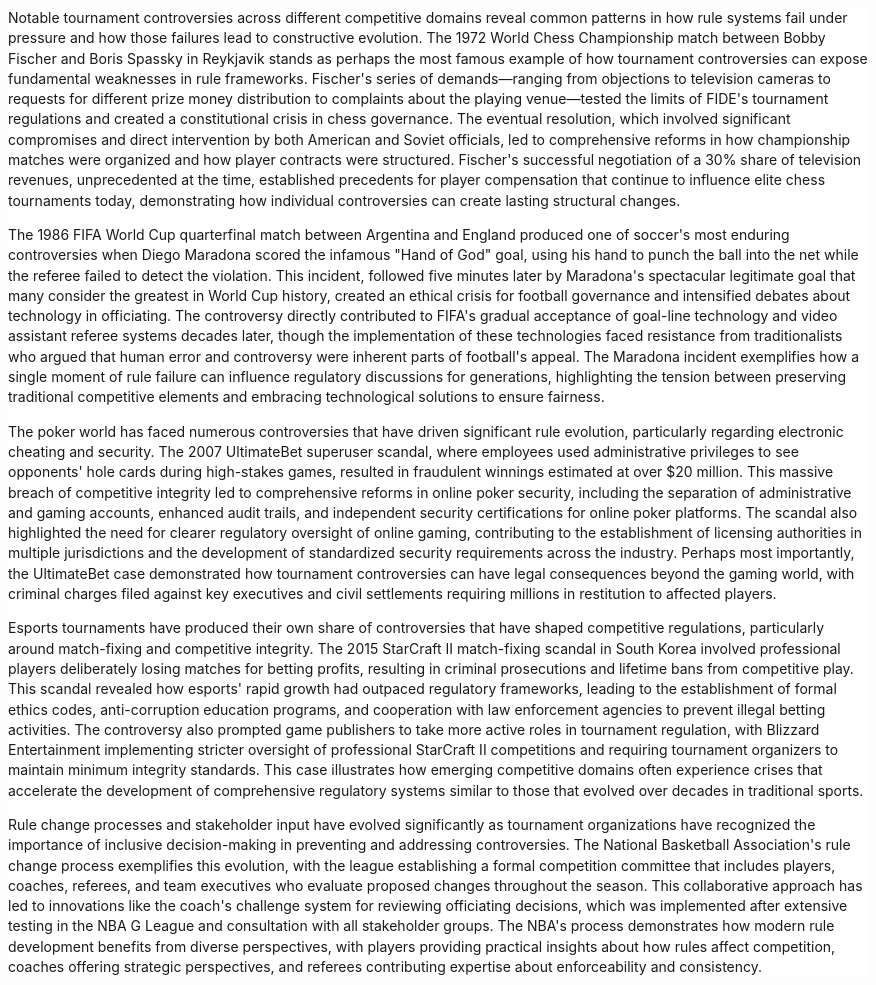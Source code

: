 Notable tournament controversies across different competitive domains reveal common patterns in how rule systems fail under pressure and how those failures lead to constructive evolution. The 1972 World Chess Championship match between Bobby Fischer and Boris Spassky in Reykjavik stands as perhaps the most famous example of how tournament controversies can expose fundamental weaknesses in rule frameworks. Fischer's series of demands—ranging from objections to television cameras to requests for different prize money distribution to complaints about the playing venue—tested the limits of FIDE's tournament regulations and created a constitutional crisis in chess governance. The eventual resolution, which involved significant compromises and direct intervention by both American and Soviet officials, led to comprehensive reforms in how championship matches were organized and how player contracts were structured. Fischer's successful negotiation of a 30% share of television revenues, unprecedented at the time, established precedents for player compensation that continue to influence elite chess tournaments today, demonstrating how individual controversies can create lasting structural changes.

The 1986 FIFA World Cup quarterfinal match between Argentina and England produced one of soccer's most enduring controversies when Diego Maradona scored the infamous "Hand of God" goal, using his hand to punch the ball into the net while the referee failed to detect the violation. This incident, followed five minutes later by Maradona's spectacular legitimate goal that many consider the greatest in World Cup history, created an ethical crisis for football governance and intensified debates about technology in officiating. The controversy directly contributed to FIFA's gradual acceptance of goal-line technology and video assistant referee systems decades later, though the implementation of these technologies faced resistance from traditionalists who argued that human error and controversy were inherent parts of football's appeal. The Maradona incident exemplifies how a single moment of rule failure can influence regulatory discussions for generations, highlighting the tension between preserving traditional competitive elements and embracing technological solutions to ensure fairness.

The poker world has faced numerous controversies that have driven significant rule evolution, particularly regarding electronic cheating and security. The 2007 UltimateBet superuser scandal, where employees used administrative privileges to see opponents' hole cards during high-stakes games, resulted in fraudulent winnings estimated at over $20 million. This massive breach of competitive integrity led to comprehensive reforms in online poker security, including the separation of administrative and gaming accounts, enhanced audit trails, and independent security certifications for online poker platforms. The scandal also highlighted the need for clearer regulatory oversight of online gaming, contributing to the establishment of licensing authorities in multiple jurisdictions and the development of standardized security requirements across the industry. Perhaps most importantly, the UltimateBet case demonstrated how tournament controversies can have legal consequences beyond the gaming world, with criminal charges filed against key executives and civil settlements requiring millions in restitution to affected players.

Esports tournaments have produced their own share of controversies that have shaped competitive regulations, particularly around match-fixing and competitive integrity. The 2015 StarCraft II match-fixing scandal in South Korea involved professional players deliberately losing matches for betting profits, resulting in criminal prosecutions and lifetime bans from competitive play. This scandal revealed how esports' rapid growth had outpaced regulatory frameworks, leading to the establishment of formal ethics codes, anti-corruption education programs, and cooperation with law enforcement agencies to prevent illegal betting activities. The controversy also prompted game publishers to take more active roles in tournament regulation, with Blizzard Entertainment implementing stricter oversight of professional StarCraft II competitions and requiring tournament organizers to maintain minimum integrity standards. This case illustrates how emerging competitive domains often experience crises that accelerate the development of comprehensive regulatory systems similar to those that evolved over decades in traditional sports.

Rule change processes and stakeholder input have evolved significantly as tournament organizations have recognized the importance of inclusive decision-making in preventing and addressing controversies. The National Basketball Association's rule change process exemplifies this evolution, with the league establishing a formal competition committee that includes players, coaches, referees, and team executives who evaluate proposed changes throughout the season. This collaborative approach has led to innovations like the coach's challenge system for reviewing officiating decisions, which was implemented after extensive testing in the NBA G League and consultation with all stakeholder groups. The NBA's process demonstrates how modern rule development benefits from diverse perspectives, with players providing practical insights about how rules affect competition, coaches offering strategic perspectives, and referees contributing expertise about enforceability and consistency.
